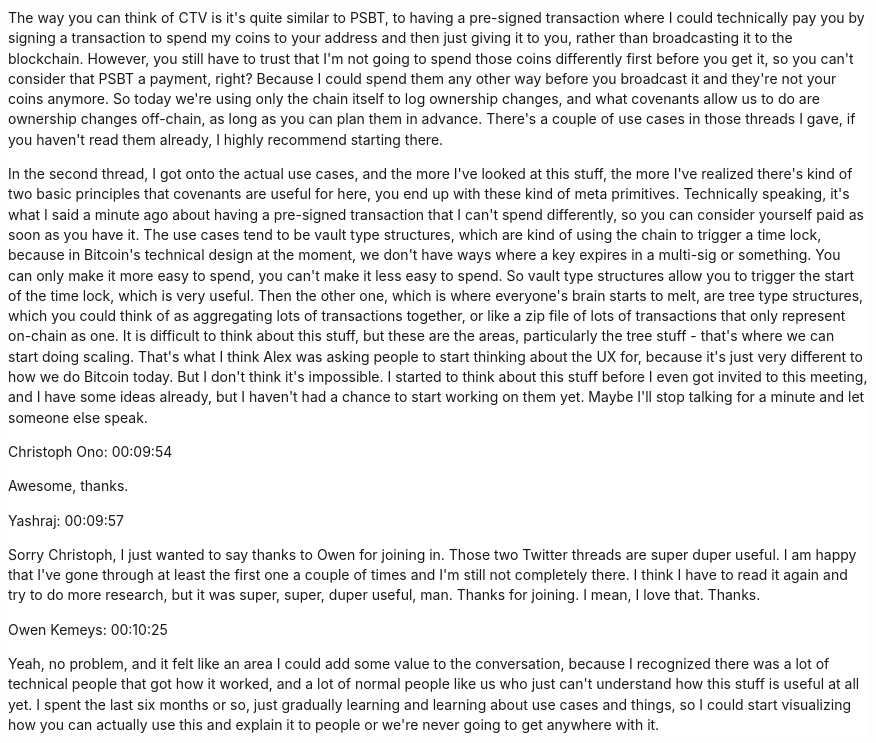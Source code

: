 The way you can think of CTV is it's quite similar to PSBT, to having a pre-signed transaction where I could technically pay you by signing a transaction to spend my coins to your address and then just giving it to you, rather than broadcasting it to the blockchain.
However, you still have to trust that I'm not going to spend those coins differently first before you get it, so you can't consider that PSBT a payment, right?
Because I could spend them any other way before you broadcast it and they're not your coins anymore.
So today we're using only the chain itself to log ownership changes, and what covenants allow us to do are ownership changes off-chain, as long as you can plan them in advance.
There's a couple of use cases in those threads I gave, if you haven't read them already, I highly recommend starting there.

In the second thread, I got onto the actual use cases, and the more I've looked at this stuff, the more I've realized there's kind of two basic principles that covenants are useful for here, you end up with these kind of meta primitives.
Technically speaking, it's what I said a minute ago about having a pre-signed transaction that I can't spend differently, so you can consider yourself paid as soon as you have it.
The use cases tend to be vault type structures, which are kind of using the chain to trigger a time lock, because in Bitcoin's technical design at the moment, we don't have ways where a key expires in a multi-sig or something.
You can only make it more easy to spend, you can't make it less easy to spend.
So vault type structures allow you to trigger the start of the time lock, which is very useful.
Then the other one, which is where everyone's brain starts to melt, are tree type structures, which you could think of as aggregating lots of transactions together, or like a zip file of lots of transactions that only represent on-chain as one.
It is difficult to think about this stuff, but these are the areas, particularly the tree stuff - that's where we can start doing scaling.
That's what I think Alex was asking people to start thinking about the UX for, because it's just very different to how we do Bitcoin today.
But I don't think it's impossible.
I started to think about this stuff before I even got invited to this meeting, and I have some ideas already, but I haven't had a chance to start working on them yet.
Maybe I'll stop talking for a minute and let someone else speak.

Christoph Ono: 00:09:54

Awesome, thanks.

Yashraj: 00:09:57

Sorry Christoph, I just wanted to say thanks to Owen for joining in.
Those two Twitter threads are super duper useful.
I am happy that I've gone through at least the first one a couple of times and I'm still not completely there.
I think I have to read it again and try to do more research, but it was super, super, duper useful, man.
Thanks for joining.
I mean, I love that.
Thanks.

Owen Kemeys: 00:10:25

Yeah, no problem, and it felt like an area I could add some value to the conversation, because I recognized there was a lot of technical people that got how it worked, and a lot of normal people like us who just can't understand how this stuff is useful at all yet.
I spent the last six months or so, just gradually learning and learning about use cases and things, so I could start visualizing how you can actually use this and explain it to people or we're never going to get anywhere with it.
